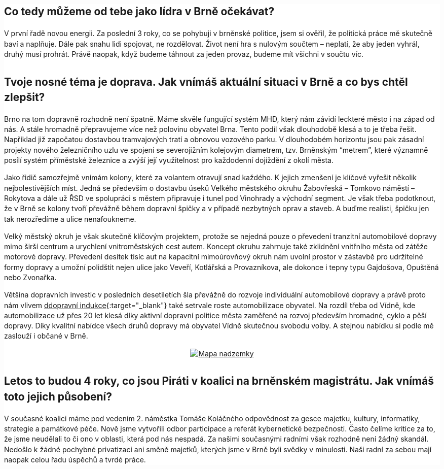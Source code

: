 ## Co tedy můžeme od tebe jako lídra v Brně očekávat? 

V první řadě novou energii. Za poslední 3 roky, co se pohybuji v brněnské politice, jsem si ověřil, že politická práce mě skutečně baví a naplňuje. Dále pak snahu lidi spojovat, ne rozdělovat. Život není hra s nulovým součtem – neplatí, že aby jeden vyhrál, druhý musí prohrát. Právě naopak, když budeme táhnout za jeden provaz, budeme mít všichni v součtu víc.

## Tvoje nosné téma je doprava. Jak vnímáš aktuální situaci v Brně a co bys chtěl zlepšit? 


Brno na tom dopravně rozhodně není špatně. Máme skvěle fungující systém MHD, který nám závidí leckteré město i na západ od nás. A stále hromadně přepravujeme více než polovinu obyvatel Brna. Tento podíl však dlouhodobě klesá a to je třeba řešit. Například již započatou dostavbou tramvajových tratí a obnovou vozového parku. V dlouhodobém horizontu jsou pak zásadní projekty nového železničního uzlu ve spojení se severojižním kolejovým diametrem, tzv. Brněnským “metrem”, které významně posílí systém příměstské železnice a zvýší její využitelnost pro každodenní dojíždění z okolí města.

Jako řidič samozřejmě vnímám kolony, které za volantem otravují snad každého. K jejich zmenšení je klíčové vyřešit několik nejbolestivějších míst. Jedná se především o dostavbu úseků Velkého městského okruhu Žabovřeská – Tomkovo náměstí – Rokytova a dále už ŘSD ve spolupráci s městem připravuje i tunel pod Vinohrady a východní segment. Je však třeba podotknout, že v Brně se kolony tvoří převážně během dopravní špičky a v případě nezbytných oprav a staveb. A buďme realisti, špičku jen tak nerozředíme a ulice nenafoukneme.

Velký městský okruh je však skutečně klíčovým projektem, protože se nejedná pouze o převedení tranzitní automobilové dopravy mimo širší centrum a urychlení vnitroměstských cest autem. Koncept okruhu zahrnuje také zklidnění vnitřního města od zátěže motorové dopravy. Převedení desítek tisíc aut na kapacitní mimoúrovňový okruh nám uvolní prostor v zástavbě pro udržitelné formy dopravy a umožní polidštit nejen ulice jako Veveří, Kotlářská a Provazníkova, ale dokonce i tepny typu Gajdošova, Opuštěná nebo Zvonařka.

Většina dopravních investic v posledních desetiletích šla převážně do rozvoje individuální automobilové dopravy a právě proto nám vlivem [ddopravní indukce](https://cs.wikipedia.org/wiki/Dopravn%C3%AD_indukce){:target="_blank"} také setrvale roste automobilizace obyvatel. Na rozdíl třeba od Vídně, kde automobilizace už přes 20 let klesá díky aktivní dopravní politice města zaměřené na rozvoj především hromadné, cyklo a pěší dopravy. Díky kvalitní nabídce všech druhů dopravy má obyvatel Vídně skutečnou svobodu volby. A stejnou nabídku si podle mě zaslouží i občané v Brně.

<div style="text-align:center"><a href="https://a.pirati.cz/jihomoravsky/img/posts/autod.png" target="_blank">
<img src="https://a.pirati.cz/jihomoravsky/img/posts/autod.png" alt="Mapa nadzemky">

</a></div>

## Letos to budou 4 roky, co jsou Piráti v koalici na brněnském magistrátu. Jak vnímáš toto jejich působení? 

V současné koalici máme pod vedením 2. náměstka Tomáše Koláčného odpovědnost za gesce majetku, kultury, informatiky, strategie a památkové péče. Nově jsme vytvořili odbor participace a referát kybernetické bezpečnosti. Často čelíme kritice za to, že jsme neudělali to či ono v oblasti, která pod nás nespadá. Za našimi současnými radními však rozhodně není žádný skandál. Nedošlo k žádné pochybné privatizaci ani směně majetků, kterých jsme v Brně byli svědky v minulosti. Naši radní za sebou mají naopak celou řadu úspěchů a tvrdé práce.
